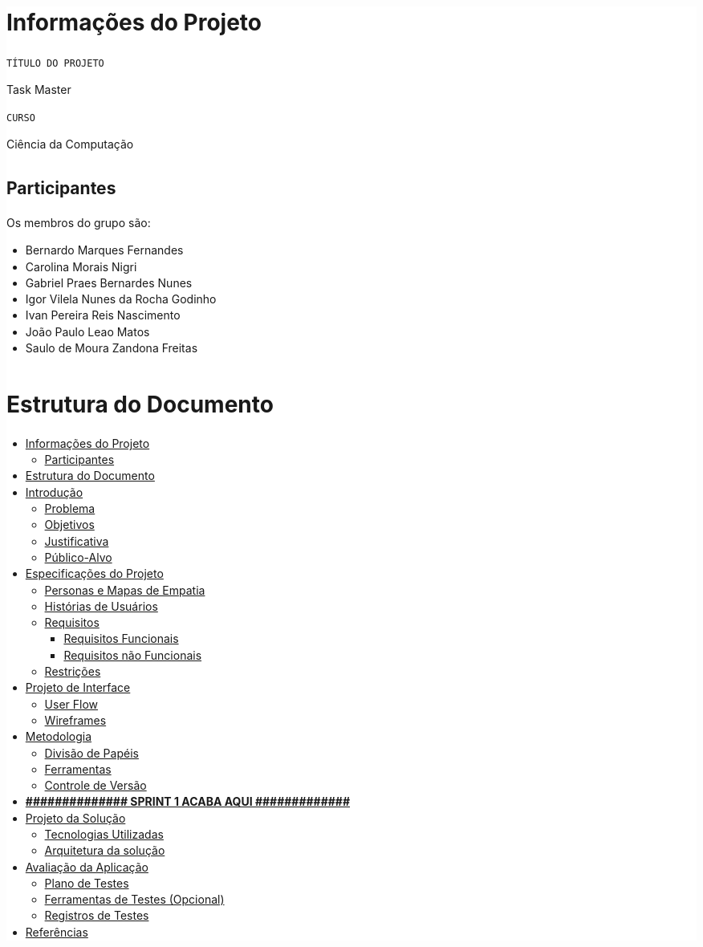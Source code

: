 # Informações do Projeto
`TÍTULO DO PROJETO`  

Task Master

`CURSO` 

Ciência da Computação

## Participantes

Os membros do grupo são: 
- Bernardo Marques Fernandes
- Carolina Morais Nigri
- Gabriel Praes Bernardes Nunes
- Igor Vilela Nunes da Rocha Godinho
- Ivan Pereira Reis Nascimento
- João Paulo Leao Matos
- Saulo de Moura Zandona Freitas

# Estrutura do Documento

- [Informações do Projeto](#informações-do-projeto)
  - [Participantes](#participantes)
- [Estrutura do Documento](#estrutura-do-documento)
- [Introdução](#introdução)
  - [Problema](#problema)
  - [Objetivos](#objetivos)
  - [Justificativa](#justificativa)
  - [Público-Alvo](#público-alvo)
- [Especificações do Projeto](#especificações-do-projeto)
  - [Personas e Mapas de Empatia](#personas-e-mapas-de-empatia)
  - [Histórias de Usuários](#histórias-de-usuários)
  - [Requisitos](#requisitos)
    - [Requisitos Funcionais](#requisitos-funcionais)
    - [Requisitos não Funcionais](#requisitos-não-funcionais)
  - [Restrições](#restrições)
- [Projeto de Interface](#projeto-de-interface)
  - [User Flow](#user-flow)
  - [Wireframes](#wireframes)
- [Metodologia](#metodologia)
  - [Divisão de Papéis](#divisão-de-papéis)
  - [Ferramentas](#ferramentas)
  - [Controle de Versão](#controle-de-versão)
- [**############## SPRINT 1 ACABA AQUI #############**](#-sprint-1-acaba-aqui-)
- [Projeto da Solução](#projeto-da-solução)
  - [Tecnologias Utilizadas](#tecnologias-utilizadas)
  - [Arquitetura da solução](#arquitetura-da-solução)
- [Avaliação da Aplicação](#avaliação-da-aplicação)
  - [Plano de Testes](#plano-de-testes)
  - [Ferramentas de Testes (Opcional)](#ferramentas-de-testes-opcional)
  - [Registros de Testes](#registros-de-testes)
- [Referências](#referências)
